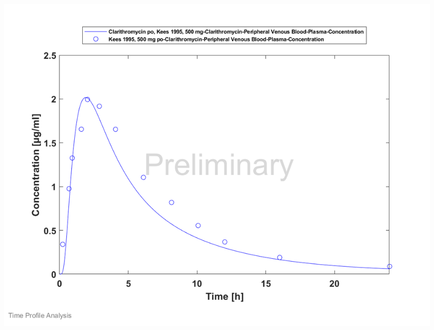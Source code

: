 ![011_plotTimeProfile.png](images\003_3_Results_and_Discussion\003_3_3_Concentration-Time_Profiles\002_3_3_2_Model_Verification\011_plotTimeProfile.png)
